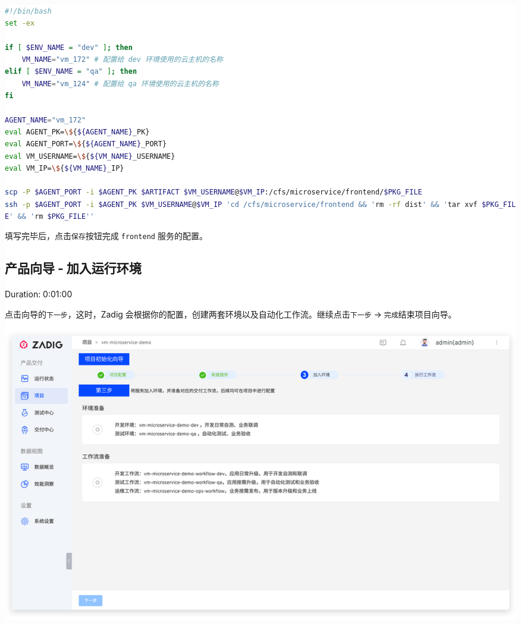 ```bash
#!/bin/bash
set -ex

if [ $ENV_NAME = "dev" ]; then
    VM_NAME="vm_172" # 配置给 dev 环境使用的云主机的名称
elif [ $ENV_NAME = "qa" ]; then
    VM_NAME="vm_124" # 配置给 qa 环境使用的云主机的名称
fi

AGENT_NAME="vm_172"
eval AGENT_PK=\${${AGENT_NAME}_PK}
eval AGENT_PORT=\${${AGENT_NAME}_PORT}
eval VM_USERNAME=\${${VM_NAME}_USERNAME}
eval VM_IP=\${${VM_NAME}_IP}

scp -P $AGENT_PORT -i $AGENT_PK $ARTIFACT $VM_USERNAME@$VM_IP:/cfs/microservice/frontend/$PKG_FILE
ssh -p $AGENT_PORT -i $AGENT_PK $VM_USERNAME@$VM_IP 'cd /cfs/microservice/frontend && 'rm -rf dist' && 'tar xvf $PKG_FILE' && 'rm $PKG_FILE''
```

填写完毕后，点击`保存`按钮完成 `frontend` 服务的配置。

## 产品向导 - 加入运行环境

Duration: 0:01:00

点击向导的`下一步`，这时，Zadig 会根据你的配置，创建两套环境以及自动化工作流。继续点击`下一步` -> `完成`结束项目向导。

![加入环境](./img/add_to_env.png "加入环境")
